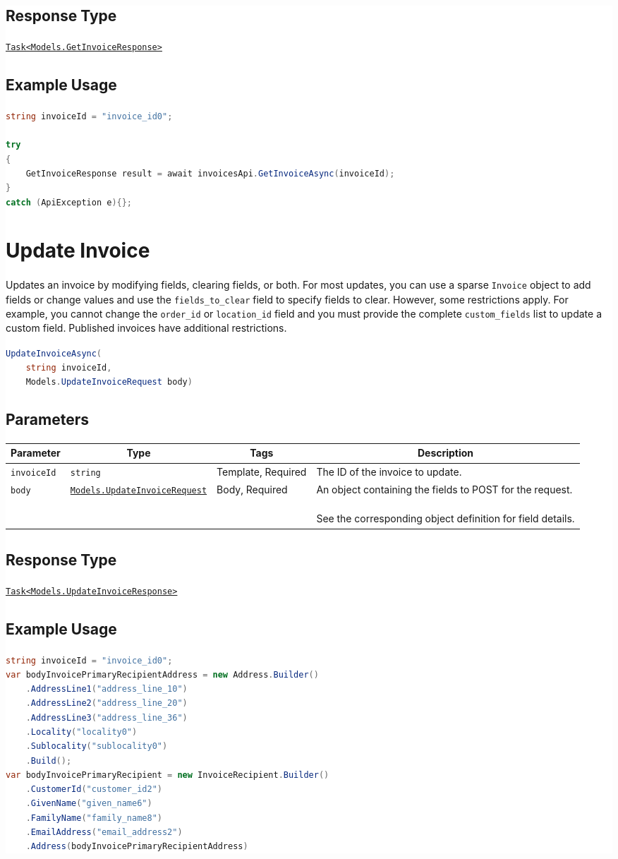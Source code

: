 ## Response Type

[`Task<Models.GetInvoiceResponse>`](/doc/models/get-invoice-response.md)

## Example Usage

```csharp
string invoiceId = "invoice_id0";

try
{
    GetInvoiceResponse result = await invoicesApi.GetInvoiceAsync(invoiceId);
}
catch (ApiException e){};
```


# Update Invoice

Updates an invoice by modifying fields, clearing fields, or both. For most updates, you can use a sparse
`Invoice` object to add fields or change values and use the `fields_to_clear` field to specify fields to clear.
However, some restrictions apply. For example, you cannot change the `order_id` or `location_id` field and you
must provide the complete `custom_fields` list to update a custom field. Published invoices have additional restrictions.

```csharp
UpdateInvoiceAsync(
    string invoiceId,
    Models.UpdateInvoiceRequest body)
```

## Parameters

| Parameter | Type | Tags | Description |
|  --- | --- | --- | --- |
| `invoiceId` | `string` | Template, Required | The ID of the invoice to update. |
| `body` | [`Models.UpdateInvoiceRequest`](/doc/models/update-invoice-request.md) | Body, Required | An object containing the fields to POST for the request.<br><br>See the corresponding object definition for field details. |

## Response Type

[`Task<Models.UpdateInvoiceResponse>`](/doc/models/update-invoice-response.md)

## Example Usage

```csharp
string invoiceId = "invoice_id0";
var bodyInvoicePrimaryRecipientAddress = new Address.Builder()
    .AddressLine1("address_line_10")
    .AddressLine2("address_line_20")
    .AddressLine3("address_line_36")
    .Locality("locality0")
    .Sublocality("sublocality0")
    .Build();
var bodyInvoicePrimaryRecipient = new InvoiceRecipient.Builder()
    .CustomerId("customer_id2")
    .GivenName("given_name6")
    .FamilyName("family_name8")
    .EmailAddress("email_address2")
    .Address(bodyInvoicePrimaryRecipientAddress)
```
